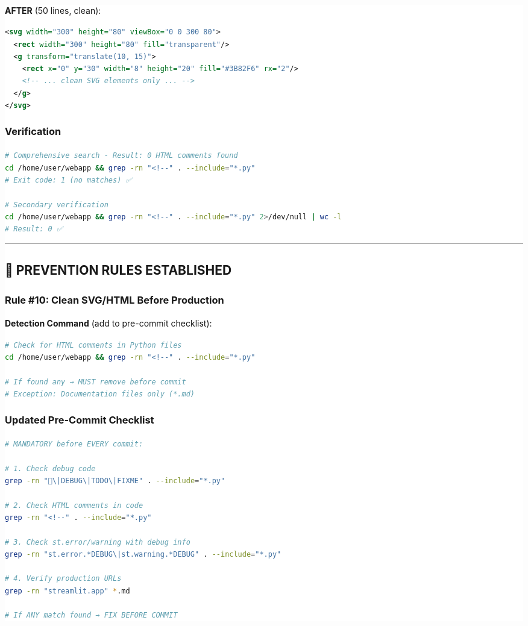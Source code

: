 **AFTER** (50 lines, clean):
```svg
<svg width="300" height="80" viewBox="0 0 300 80">
  <rect width="300" height="80" fill="transparent"/>
  <g transform="translate(10, 15)">
    <rect x="0" y="30" width="8" height="20" fill="#3B82F6" rx="2"/>
    <!-- ... clean SVG elements only ... -->
  </g>
</svg>
```

### Verification

```bash
# Comprehensive search - Result: 0 HTML comments found
cd /home/user/webapp && grep -rn "<!--" . --include="*.py"
# Exit code: 1 (no matches) ✅

# Secondary verification
cd /home/user/webapp && grep -rn "<!--" . --include="*.py" 2>/dev/null | wc -l
# Result: 0 ✅
```

---

## 🎯 PREVENTION RULES ESTABLISHED

### Rule #10: Clean SVG/HTML Before Production

**Detection Command** (add to pre-commit checklist):
```bash
# Check for HTML comments in Python files
cd /home/user/webapp && grep -rn "<!--" . --include="*.py"

# If found any → MUST remove before commit
# Exception: Documentation files only (*.md)
```

### Updated Pre-Commit Checklist

```bash
# MANDATORY before EVERY commit:

# 1. Check debug code
grep -rn "🐛\|DEBUG\|TODO\|FIXME" . --include="*.py"

# 2. Check HTML comments in code
grep -rn "<!--" . --include="*.py"

# 3. Check st.error/warning with debug info
grep -rn "st.error.*DEBUG\|st.warning.*DEBUG" . --include="*.py"

# 4. Verify production URLs
grep -rn "streamlit.app" *.md

# If ANY match found → FIX BEFORE COMMIT
```
